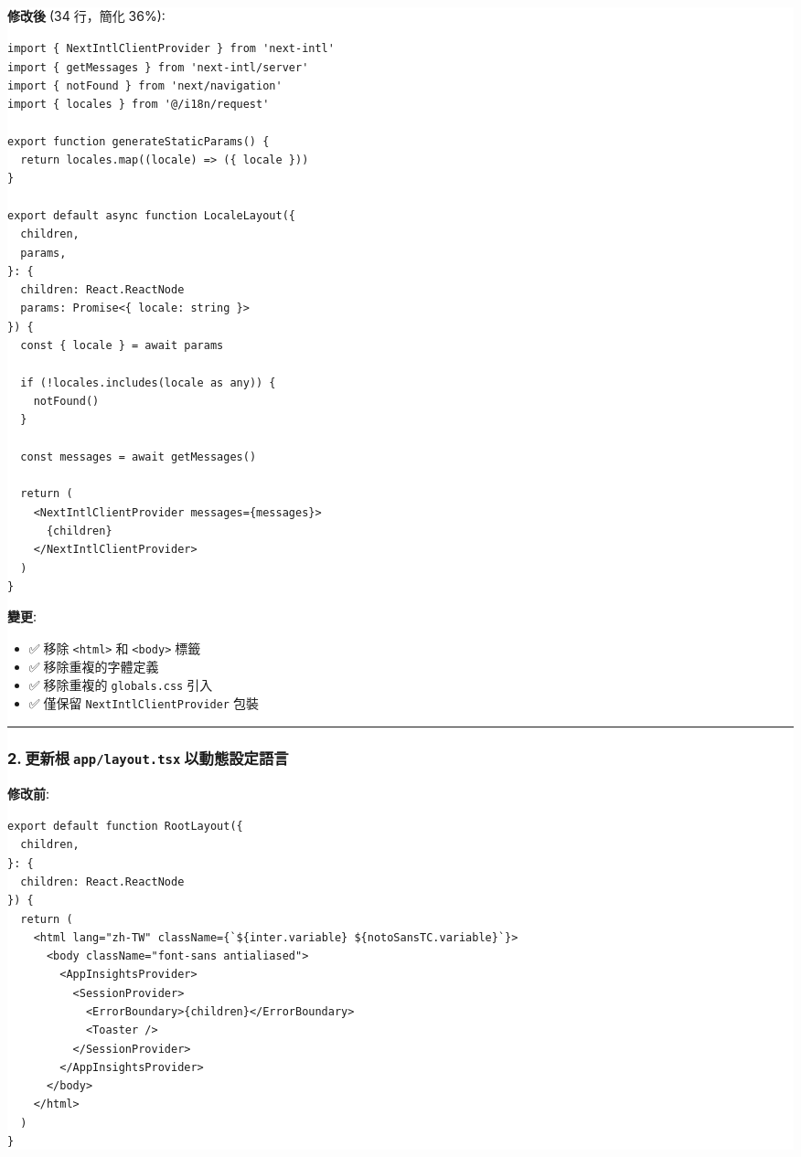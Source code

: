 
**修改後** (34 行，簡化 36%):
```tsx
import { NextIntlClientProvider } from 'next-intl'
import { getMessages } from 'next-intl/server'
import { notFound } from 'next/navigation'
import { locales } from '@/i18n/request'

export function generateStaticParams() {
  return locales.map((locale) => ({ locale }))
}

export default async function LocaleLayout({
  children,
  params,
}: {
  children: React.ReactNode
  params: Promise<{ locale: string }>
}) {
  const { locale } = await params

  if (!locales.includes(locale as any)) {
    notFound()
  }

  const messages = await getMessages()

  return (
    <NextIntlClientProvider messages={messages}>
      {children}
    </NextIntlClientProvider>
  )
}
```

**變更**:
- ✅ 移除 `<html>` 和 `<body>` 標籤
- ✅ 移除重複的字體定義
- ✅ 移除重複的 `globals.css` 引入
- ✅ 僅保留 `NextIntlClientProvider` 包裝

---

### 2. 更新根 `app/layout.tsx` 以動態設定語言

**修改前**:
```tsx
export default function RootLayout({
  children,
}: {
  children: React.ReactNode
}) {
  return (
    <html lang="zh-TW" className={`${inter.variable} ${notoSansTC.variable}`}>
      <body className="font-sans antialiased">
        <AppInsightsProvider>
          <SessionProvider>
            <ErrorBoundary>{children}</ErrorBoundary>
            <Toaster />
          </SessionProvider>
        </AppInsightsProvider>
      </body>
    </html>
  )
}
```